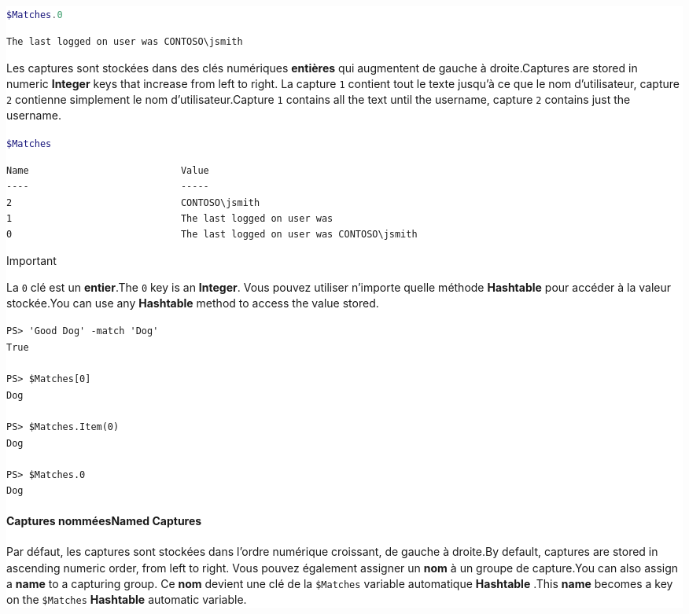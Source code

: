 ```powershell
$Matches.0
```

```Output
The last logged on user was CONTOSO\jsmith
```

<span data-ttu-id="5b4fb-207">Les captures sont stockées dans des clés numériques **entières** qui augmentent de gauche à droite.</span><span class="sxs-lookup"><span data-stu-id="5b4fb-207">Captures are stored in numeric **Integer** keys that increase from left to right.</span></span> <span data-ttu-id="5b4fb-208">La capture `1` contient tout le texte jusqu’à ce que le nom d’utilisateur, capture `2` contienne simplement le nom d’utilisateur.</span><span class="sxs-lookup"><span data-stu-id="5b4fb-208">Capture `1` contains all the text until the username, capture `2` contains just the username.</span></span>

```powershell
$Matches
```

```Output
Name                           Value
----                           -----
2                              CONTOSO\jsmith
1                              The last logged on user was
0                              The last logged on user was CONTOSO\jsmith
```

> [!IMPORTANT]
> <span data-ttu-id="5b4fb-209">La `0` clé est un **entier**.</span><span class="sxs-lookup"><span data-stu-id="5b4fb-209">The `0` key is an **Integer**.</span></span> <span data-ttu-id="5b4fb-210">Vous pouvez utiliser n’importe quelle méthode **Hashtable** pour accéder à la valeur stockée.</span><span class="sxs-lookup"><span data-stu-id="5b4fb-210">You can use any **Hashtable** method to access the value stored.</span></span>
>
> ```
> PS> 'Good Dog' -match 'Dog'
> True
>
> PS> $Matches[0]
> Dog
>
> PS> $Matches.Item(0)
> Dog
>
> PS> $Matches.0
> Dog
> ```

#### <a name="named-captures"></a><span data-ttu-id="5b4fb-211">Captures nommées</span><span class="sxs-lookup"><span data-stu-id="5b4fb-211">Named Captures</span></span>

<span data-ttu-id="5b4fb-212">Par défaut, les captures sont stockées dans l’ordre numérique croissant, de gauche à droite.</span><span class="sxs-lookup"><span data-stu-id="5b4fb-212">By default, captures are stored in ascending numeric order, from left to right.</span></span>
<span data-ttu-id="5b4fb-213">Vous pouvez également assigner un **nom** à un groupe de capture.</span><span class="sxs-lookup"><span data-stu-id="5b4fb-213">You can also assign a **name** to a capturing group.</span></span> <span data-ttu-id="5b4fb-214">Ce **nom** devient une clé de la `$Matches` variable automatique **Hashtable** .</span><span class="sxs-lookup"><span data-stu-id="5b4fb-214">This **name** becomes a key on the `$Matches` **Hashtable** automatic variable.</span></span>
